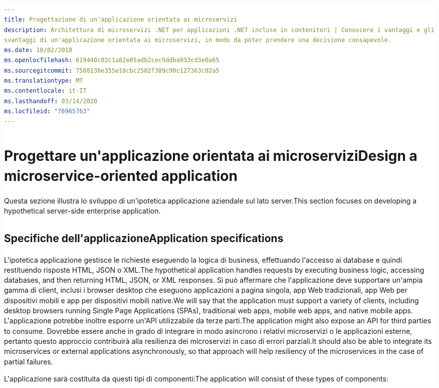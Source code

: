 ```yaml
---
title: Progettazione di un'applicazione orientata ai microservizi
description: Architettura di microservizi .NET per applicazioni .NET incluse in contenitori | Conoscere i vantaggi e gli svantaggi di un'applicazione orientata ai microservizi, in modo da poter prendere una decisione consapevole.
ms.date: 10/02/2018
ms.openlocfilehash: 619440c02c1a82e05adb2cec9ddba933cd3e0a65
ms.sourcegitcommit: 7588136e355e10cbc2582f389c90c127363c02a5
ms.translationtype: MT
ms.contentlocale: it-IT
ms.lasthandoff: 03/14/2020
ms.locfileid: "76965763"
---
```

# <a name="design-a-microservice-oriented-application"></a><span data-ttu-id="a20d8-103">Progettare un'applicazione orientata ai microservizi</span><span class="sxs-lookup"><span data-stu-id="a20d8-103">Design a microservice-oriented application</span></span>

<span data-ttu-id="a20d8-104">Questa sezione illustra lo sviluppo di un'ipotetica applicazione aziendale sul lato server.</span><span class="sxs-lookup"><span data-stu-id="a20d8-104">This section focuses on developing a hypothetical server-side enterprise application.</span></span>

## <a name="application-specifications"></a><span data-ttu-id="a20d8-105">Specifiche dell'applicazione</span><span class="sxs-lookup"><span data-stu-id="a20d8-105">Application specifications</span></span>

<span data-ttu-id="a20d8-106">L'ipotetica applicazione gestisce le richieste eseguendo la logica di business, effettuando l'accesso ai database e quindi restituendo risposte HTML, JSON o XML.</span><span class="sxs-lookup"><span data-stu-id="a20d8-106">The hypothetical application handles requests by executing business logic, accessing databases, and then returning HTML, JSON, or XML responses.</span></span> <span data-ttu-id="a20d8-107">Si può affermare che l'applicazione deve supportare un'ampia gamma di client, inclusi i browser desktop che eseguono applicazioni a pagina singola, app Web tradizionali, app Web per dispositivi mobili e app per dispositivi mobili native.</span><span class="sxs-lookup"><span data-stu-id="a20d8-107">We will say that the application must support a variety of clients, including desktop browsers running Single Page Applications (SPAs), traditional web apps, mobile web apps, and native mobile apps.</span></span> <span data-ttu-id="a20d8-108">L'applicazione potrebbe inoltre esporre un'API utilizzabile da terze parti.</span><span class="sxs-lookup"><span data-stu-id="a20d8-108">The application might also expose an API for third parties to consume.</span></span> <span data-ttu-id="a20d8-109">Dovrebbe essere anche in grado di integrare in modo asincrono i relativi microservizi o le applicazioni esterne, pertanto questo approccio contribuirà alla resilienza dei microservizi in caso di errori parziali.</span><span class="sxs-lookup"><span data-stu-id="a20d8-109">It should also be able to integrate its microservices or external applications asynchronously, so that approach will help resiliency of the microservices in the case of partial failures.</span></span>

<span data-ttu-id="a20d8-110">L'applicazione sarà costituita da questi tipi di componenti:</span><span class="sxs-lookup"><span data-stu-id="a20d8-110">The application will consist of these types of components:</span></span>
